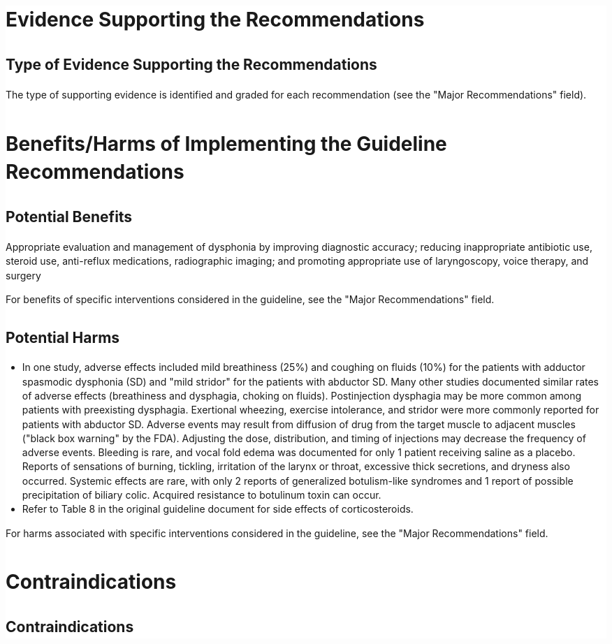 # Evidence Supporting the Recommendations

## Type of Evidence Supporting the Recommendations



The type of supporting evidence is identified and graded for each recommendation (see the "Major Recommendations" field).

# Benefits/Harms of Implementing the Guideline Recommendations

## Potential Benefits



Appropriate evaluation and management of dysphonia by improving diagnostic accuracy; reducing inappropriate antibiotic use, steroid use, anti-reflux medications, radiographic imaging; and promoting appropriate use of laryngoscopy, voice therapy, and surgery

For benefits of specific interventions considered in the guideline, see the "Major Recommendations" field.

## Potential Harms



  * In one study, adverse effects included mild breathiness (25%) and coughing on fluids (10%) for the patients with adductor spasmodic dysphonia (SD) and "mild stridor" for the patients with abductor SD. Many other studies documented similar rates of adverse effects (breathiness and dysphagia, choking on fluids). Postinjection dysphagia may be more common among patients with preexisting dysphagia. Exertional wheezing, exercise intolerance, and stridor were more commonly reported for patients with abductor SD. Adverse events may result from diffusion of drug from the target muscle to adjacent muscles ("black box warning" by the FDA). Adjusting the dose, distribution, and timing of injections may decrease the frequency of adverse events. Bleeding is rare, and vocal fold edema was documented for only 1 patient receiving saline as a placebo. Reports of sensations of burning, tickling, irritation of the larynx or throat, excessive thick secretions, and dryness also occurred. Systemic effects are rare, with only 2 reports of generalized botulism-like syndromes and 1 report of possible precipitation of biliary colic. Acquired resistance to botulinum toxin can occur. 
  * Refer to Table 8 in the original guideline document for side effects of corticosteroids. 



For harms associated with specific interventions considered in the guideline, see the "Major Recommendations" field.

# Contraindications

## Contraindications

